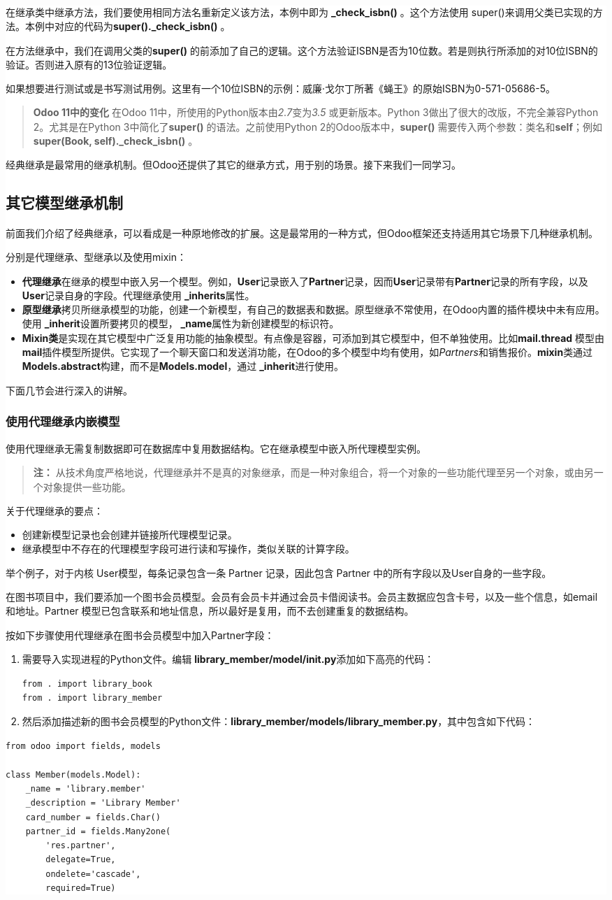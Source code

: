 在继承类中继承方法，我们要使用相同方法名重新定义该方法，本例中即为 **_check_isbn()** 。这个方法使用 super()来调用父类已实现的方法。本例中对应的代码为**super()._check_isbn()** 。

在方法继承中，我们在调用父类的**super()** 的前添加了自己的逻辑。这个方法验证ISBN是否为10位数。若是则执行所添加的对10位ISBN的验证。否则进入原有的13位验证逻辑。

如果想要进行测试或是书写测试用例。这里有一个10位ISBN的示例：威廉·戈尔丁所著《蝇王》的原始ISBN为0-571-05686-5。

> **Odoo 11中的变化**
> 在Odoo 11中，所使用的Python版本由*2.7*变为*3.5* 或更新版本。Python 3做出了很大的改版，不完全兼容Python 2。尤其是在Python 3中简化了**super()** 的语法。之前使用Python 2的Odoo版本中，**super()** 需要传入两个参数：类名和**self**；例如**super(Book, self)._check_isbn()** 。

经典继承是最常用的继承机制。但Odoo还提供了其它的继承方式，用于别的场景。接下来我们一同学习。

## 其它模型继承机制

前面我们介绍了经典继承，可以看成是一种原地修改的扩展。这是最常用的一种方式，但Odoo框架还支持适用其它场景下几种继承机制。

分别是代理继承、型继承以及使用mixin：

-   **代理继承**在继承的模型中嵌入另一个模型。例如，**User**记录嵌入了**Partner**记录，因而**User**记录带有**Partner**记录的所有字段，以及**User**记录自身的字段。代理继承使用 **_inherits**属性。
-   **原型继承**拷贝所继承模型的功能，创建一个新模型，有自己的数据表和数据。原型继承不常使用，在Odoo内置的插件模块中未有应用。使用 **_inherit**设置所要拷贝的模型， **_name**属性为新创建模型的标识符。
-   **Mixin类**是实现在其它模型中广泛复用功能的抽象模型。有点像是容器，可添加到其它模型中，但不单独使用。比如**mail.thread** 模型由**mail**插件模型所提供。它实现了一个聊天窗口和发送消功能，在Odoo的多个模型中均有使用，如*Partners*和销售报价。**mixin**类通过**Models.abstract**构建，而不是**Models.model**，通过 **_inherit**进行使用。

下面几节会进行深入的讲解。

### 使用代理继承内嵌模型

使用代理继承无需复制数据即可在数据库中复用数据结构。它在继承模型中嵌入所代理模型实例。

> **注：** 从技术角度严格地说，代理继承并不是真的对象继承，而是一种对象组合，将一个对象的一些功能代理至另一个对象，或由另一个对象提供一些功能。

关于代理继承的要点：

-   创建新模型记录也会创建并链接所代理模型记录。
-   继承模型中不存在的代理模型字段可进行读和写操作，类似关联的计算字段。

举个例子，对于内核 User模型，每条记录包含一条 Partner 记录，因此包含 Partner 中的所有字段以及User自身的一些字段。

在图书项目中，我们要添加一个图书会员模型。会员有会员卡并通过会员卡借阅读书。会员主数据应包含卡号，以及一些个信息，如email和地址。Partner 模型已包含联系和地址信息，所以最好是复用，而不去创建重复的数据结构。

按如下步骤使用代理继承在图书会员模型中加入Partner字段：

1.  需要导入实现进程的Python文件。编辑 **library_member/model/__init__.py**添加如下高亮的代码：


    ```
    from . import library_book
    from . import library_member
    ```

1.  然后添加描述新的图书会员模型的Python文件：**library_member/models/library_member.py**，其中包含如下代码：

```
from odoo import fields, models

class Member(models.Model):
    _name = 'library.member'
    _description = 'Library Member'
    card_number = fields.Char()
    partner_id = fields.Many2one(
        'res.partner',
        delegate=True,
        ondelete='cascade',
        required=True)
```
